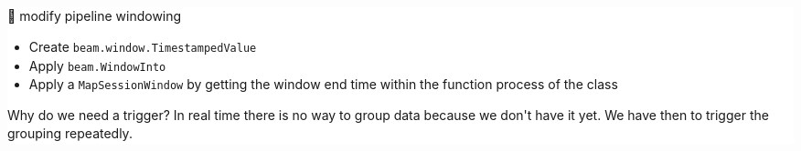 🎯 modify pipeline windowing

- Create `beam.window.TimestampedValue`
- Apply `beam.WindowInto`
- Apply a `MapSessionWindow` by getting the window end time within the function process of the class

Why do we need a trigger?
In real time there is no way to group data because we don't have it yet. We have then to trigger the grouping repeatedly.
